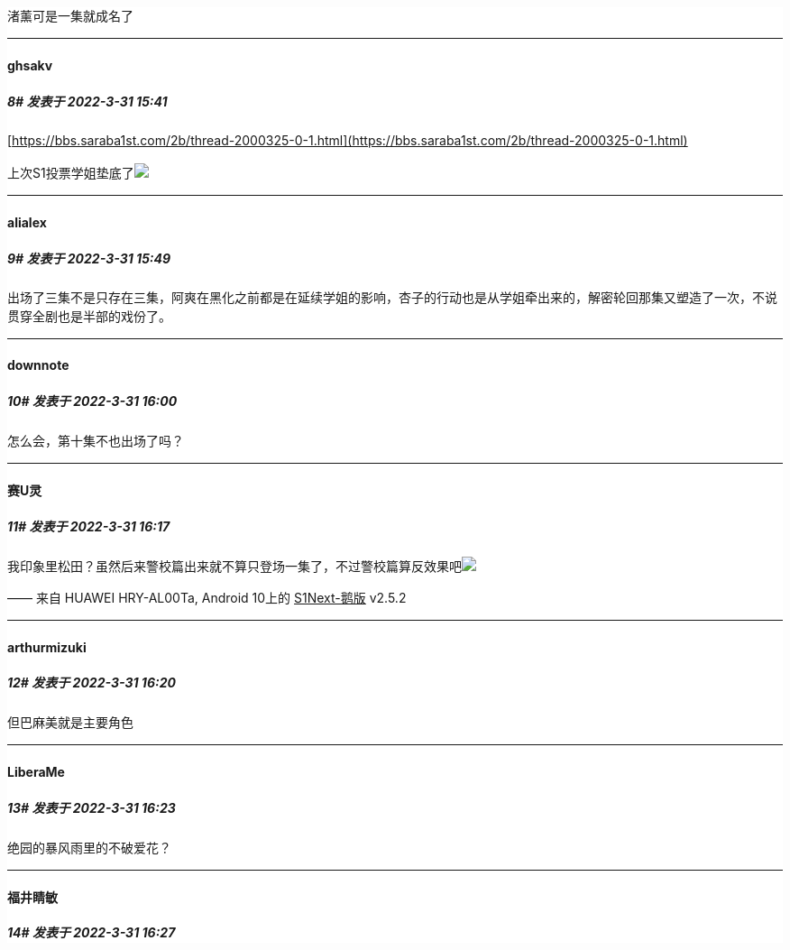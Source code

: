 渚薰可是一集就成名了

*****

####  ghsakv  
##### 8#       发表于 2022-3-31 15:41

[https://bbs.saraba1st.com/2b/thread-2000325-0-1.html](https://bbs.saraba1st.com/2b/thread-2000325-0-1.html) 

上次S1投票学姐垫底了<img src="https://static.saraba1st.com/image/smiley/face2017/067.png" referrerpolicy="no-referrer">

*****

####  alialex  
##### 9#       发表于 2022-3-31 15:49

出场了三集不是只存在三集，阿爽在黑化之前都是在延续学姐的影响，杏子的行动也是从学姐牵出来的，解密轮回那集又塑造了一次，不说贯穿全剧也是半部的戏份了。

*****

####  downnote  
##### 10#       发表于 2022-3-31 16:00

怎么会，第十集不也出场了吗？

*****

####  赛U灵  
##### 11#       发表于 2022-3-31 16:17

我印象里松田？虽然后来警校篇出来就不算只登场一集了，不过警校篇算反效果吧<img src="https://static.saraba1st.com/image/smiley/face2017/037.png" referrerpolicy="no-referrer">

—— 来自 HUAWEI HRY-AL00Ta, Android 10上的 [S1Next-鹅版](https://github.com/ykrank/S1-Next/releases) v2.5.2

*****

####  arthurmizuki  
##### 12#       发表于 2022-3-31 16:20

但巴麻美就是主要角色

*****

####  LiberaMe  
##### 13#       发表于 2022-3-31 16:23

绝园的暴风雨里的不破爱花？

*****

####  福井睛敏  
##### 14#       发表于 2022-3-31 16:27
